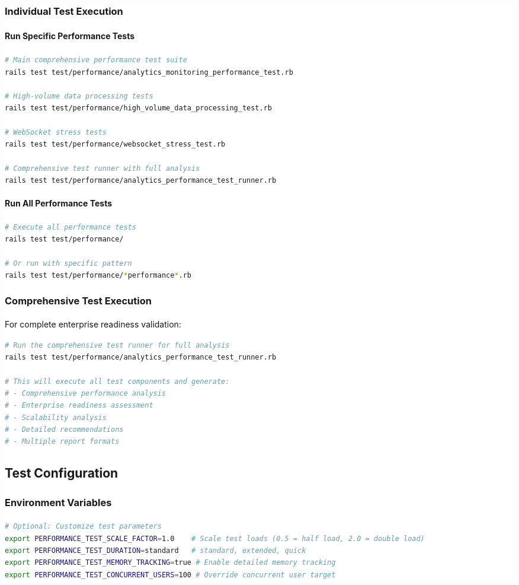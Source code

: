 ### Individual Test Execution

#### Run Specific Performance Tests

```bash
# Main comprehensive performance test suite
rails test test/performance/analytics_monitoring_performance_test.rb

# High-volume data processing tests
rails test test/performance/high_volume_data_processing_test.rb

# WebSocket stress tests
rails test test/performance/websocket_stress_test.rb

# Comprehensive test runner with full analysis
rails test test/performance/analytics_performance_test_runner.rb
```

#### Run All Performance Tests

```bash
# Execute all performance tests
rails test test/performance/

# Or run with specific pattern
rails test test/performance/*performance*.rb
```

### Comprehensive Test Execution

For complete enterprise readiness validation:

```bash
# Run the comprehensive test runner for full analysis
rails test test/performance/analytics_performance_test_runner.rb

# This will execute all test components and generate:
# - Comprehensive performance analysis
# - Enterprise readiness assessment
# - Scalability analysis
# - Detailed recommendations
# - Multiple report formats
```

## Test Configuration

### Environment Variables

```bash
# Optional: Customize test parameters
export PERFORMANCE_TEST_SCALE_FACTOR=1.0    # Scale test loads (0.5 = half load, 2.0 = double load)
export PERFORMANCE_TEST_DURATION=standard   # standard, extended, quick
export PERFORMANCE_TEST_MEMORY_TRACKING=true # Enable detailed memory tracking
export PERFORMANCE_TEST_CONCURRENT_USERS=100 # Override concurrent user target
```

